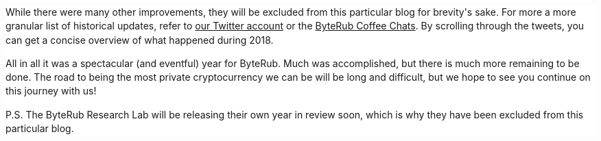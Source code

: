 While there were many other improvements, they will be excluded from this particular blog for brevity's sake. For more a more granular list of historical updates, refer to [our Twitter account](https://twitter.com/byterub) or the [ByteRub Coffee Chats](https://youtube.com/playlist?list=PLsSYUeVwrHBnzudI3KSSW4aVa_4Ty1Kew). By scrolling through the tweets, you can get a concise overview of what happened during 2018.

All in all it was a spectacular (and eventful) year for ByteRub. Much was accomplished, but there is much more remaining to be done. The road to being the most private cryptocurrency we can be will be long and difficult, but we hope to see you continue on this journey with us!

P.S. The ByteRub Research Lab will be releasing their own year in review soon, which is why they have been excluded from this particular blog. 
